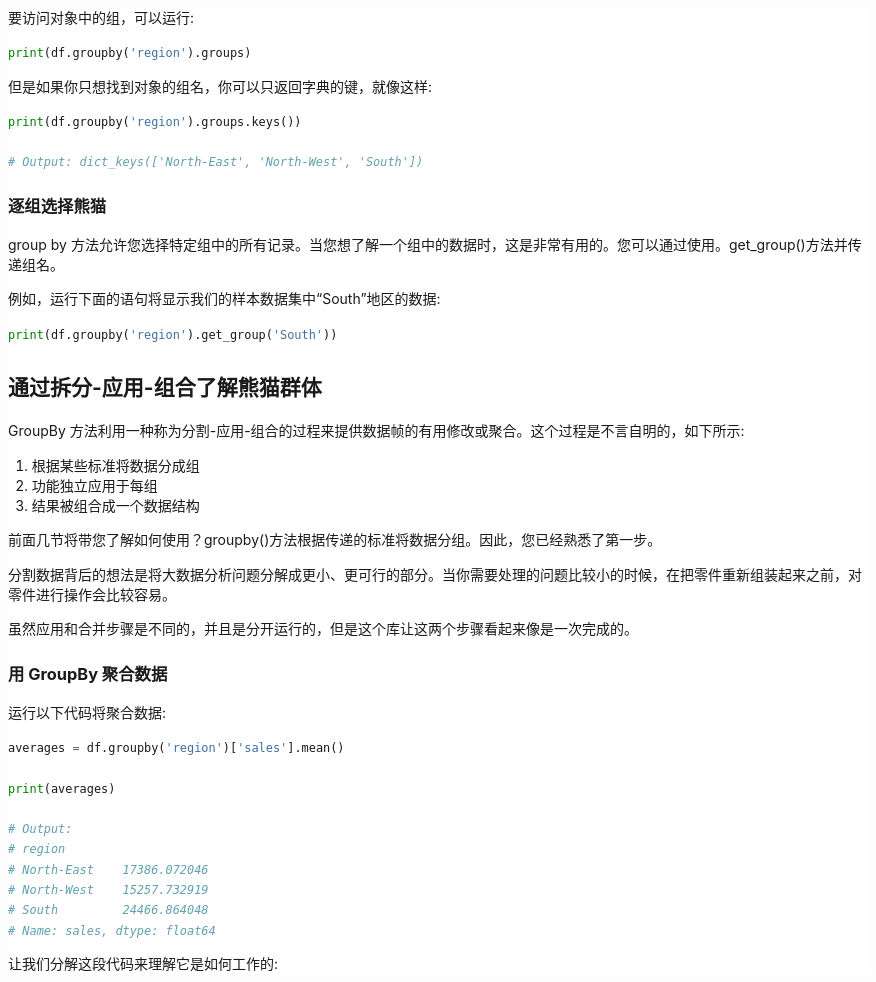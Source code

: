 要访问对象中的组，可以运行:

```py
print(df.groupby('region').groups) 
```

但是如果你只想找到对象的组名，你可以只返回字典的键，就像这样:

```py
print(df.groupby('region').groups.keys())

# Output: dict_keys(['North-East', 'North-West', 'South'])
```

### **逐组选择熊猫**

group by 方法允许您选择特定组中的所有记录。当您想了解一个组中的数据时，这是非常有用的。您可以通过使用。get_group()方法并传递组名。

例如，运行下面的语句将显示我们的样本数据集中“South”地区的数据:

```py
print(df.groupby('region').get_group('South'))
```

## **通过拆分-应用-组合了解熊猫群体**

GroupBy 方法利用一种称为分割-应用-组合的过程来提供数据帧的有用修改或聚合。这个过程是不言自明的，如下所示:

1.  根据某些标准将数据分成组
2.  功能独立应用于每组
3.  结果被组合成一个数据结构

前面几节将带您了解如何使用？groupby()方法根据传递的标准将数据分组。因此，您已经熟悉了第一步。

分割数据背后的想法是将大数据分析问题分解成更小、更可行的部分。当你需要处理的问题比较小的时候，在把零件重新组装起来之前，对零件进行操作会比较容易。

虽然应用和合并步骤是不同的，并且是分开运行的，但是这个库让这两个步骤看起来像是一次完成的。

### **用 GroupBy 聚合数据**

运行以下代码将聚合数据:

```py
averages = df.groupby('region')['sales'].mean()

print(averages)

# Output:
# region
# North-East    17386.072046
# North-West    15257.732919
# South         24466.864048
# Name: sales, dtype: float64

```

让我们分解这段代码来理解它是如何工作的:
